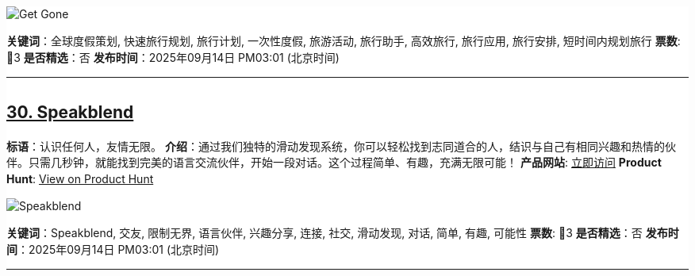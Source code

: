 ![Get Gone]()

**关键词**：全球度假策划, 快速旅行规划, 旅行计划, 一次性度假, 旅游活动, 旅行助手, 高效旅行, 旅行应用, 旅行安排, 短时间内规划旅行
**票数**: 🔺3
**是否精选**：否
**发布时间**：2025年09月14日 PM03:01 (北京时间)

---

## [30. Speakblend](https://www.producthunt.com/products/speakblend?utm_campaign=producthunt-api&utm_medium=api-v2&utm_source=Application%3A+dailyhot+%28ID%3A+133367%29)
**标语**：认识任何人，友情无限。
**介绍**：通过我们独特的滑动发现系统，你可以轻松找到志同道合的人，结识与自己有相同兴趣和热情的伙伴。只需几秒钟，就能找到完美的语言交流伙伴，开始一段对话。这个过程简单、有趣，充满无限可能！
**产品网站**: [立即访问](https://www.producthunt.com/r/TZZBKNQ3BAJJTN?utm_campaign=producthunt-api&utm_medium=api-v2&utm_source=Application%3A+dailyhot+%28ID%3A+133367%29)
**Product Hunt**: [View on Product Hunt](https://www.producthunt.com/products/speakblend?utm_campaign=producthunt-api&utm_medium=api-v2&utm_source=Application%3A+dailyhot+%28ID%3A+133367%29)

![Speakblend]()

**关键词**：Speakblend, 交友, 限制无界, 语言伙伴, 兴趣分享, 连接, 社交, 滑动发现, 对话, 简单, 有趣, 可能性
**票数**: 🔺3
**是否精选**：否
**发布时间**：2025年09月14日 PM03:01 (北京时间)

---

